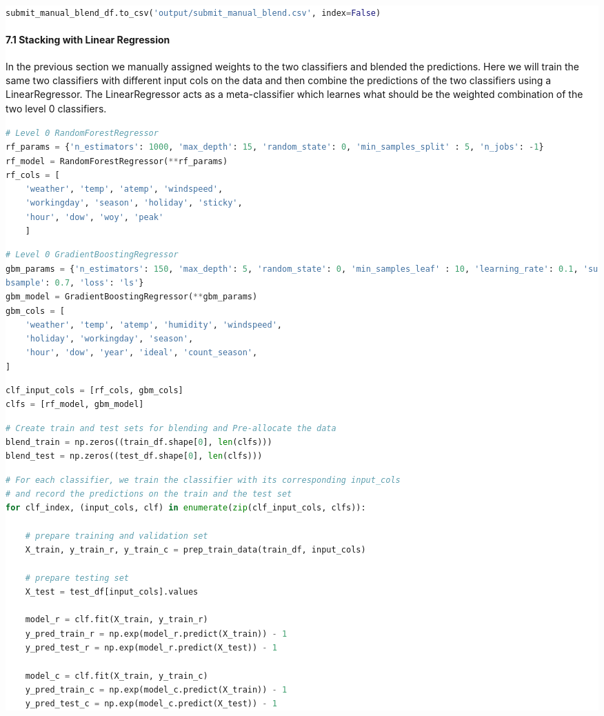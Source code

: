 


```python
submit_manual_blend_df.to_csv('output/submit_manual_blend.csv', index=False)
```

#### 7.1 Stacking  with Linear Regression

In the previous section we manually assigned weights to the two classifiers and blended the predictions. Here we will train the same two classifiers with different input cols on the data and then combine the predictions of the two classifiers using a LinearRegressor. The LinearRegressor acts as a meta-classifier which learnes what should be the weighted combination of the two level 0 classifiers.


```python
# Level 0 RandomForestRegressor
rf_params = {'n_estimators': 1000, 'max_depth': 15, 'random_state': 0, 'min_samples_split' : 5, 'n_jobs': -1}
rf_model = RandomForestRegressor(**rf_params)
rf_cols = [
    'weather', 'temp', 'atemp', 'windspeed',
    'workingday', 'season', 'holiday', 'sticky',
    'hour', 'dow', 'woy', 'peak'
    ]
```


```python
# Level 0 GradientBoostingRegressor
gbm_params = {'n_estimators': 150, 'max_depth': 5, 'random_state': 0, 'min_samples_leaf' : 10, 'learning_rate': 0.1, 'subsample': 0.7, 'loss': 'ls'}
gbm_model = GradientBoostingRegressor(**gbm_params)
gbm_cols = [
    'weather', 'temp', 'atemp', 'humidity', 'windspeed',
    'holiday', 'workingday', 'season',
    'hour', 'dow', 'year', 'ideal', 'count_season',
]
```


```python
clf_input_cols = [rf_cols, gbm_cols]
clfs = [rf_model, gbm_model]
```


```python
# Create train and test sets for blending and Pre-allocate the data
blend_train = np.zeros((train_df.shape[0], len(clfs)))
blend_test = np.zeros((test_df.shape[0], len(clfs)))
```


```python
# For each classifier, we train the classifier with its corresponding input_cols 
# and record the predictions on the train and the test set
for clf_index, (input_cols, clf) in enumerate(zip(clf_input_cols, clfs)):
    
    # prepare training and validation set
    X_train, y_train_r, y_train_c = prep_train_data(train_df, input_cols)
    
    # prepare testing set
    X_test = test_df[input_cols].values
    
    model_r = clf.fit(X_train, y_train_r)
    y_pred_train_r = np.exp(model_r.predict(X_train)) - 1
    y_pred_test_r = np.exp(model_r.predict(X_test)) - 1

    model_c = clf.fit(X_train, y_train_c)
    y_pred_train_c = np.exp(model_c.predict(X_train)) - 1
    y_pred_test_c = np.exp(model_c.predict(X_test)) - 1
```